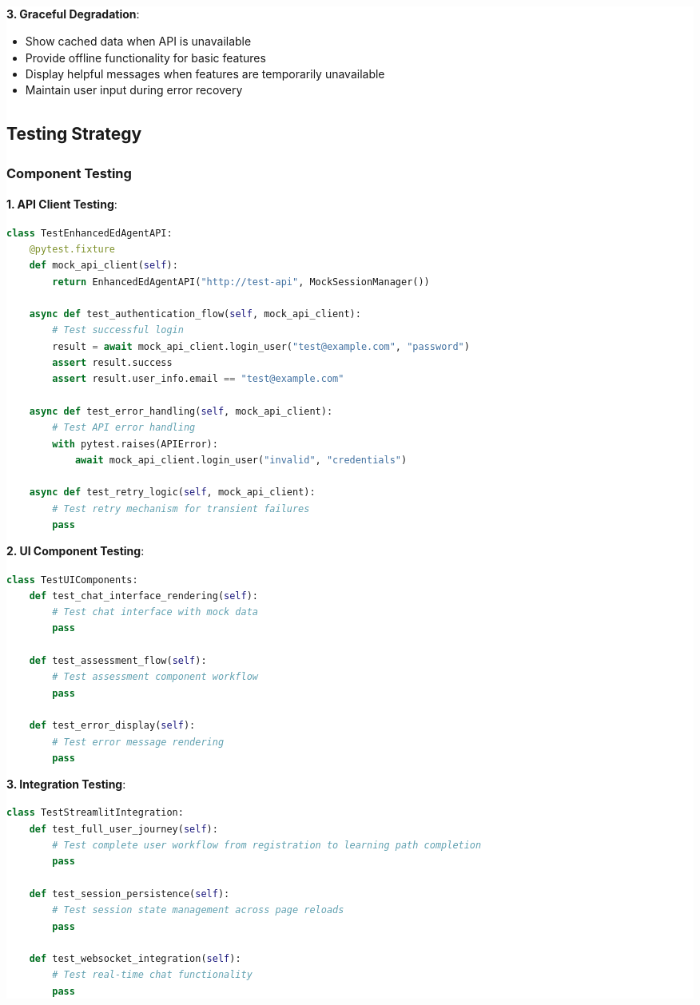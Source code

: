**3. Graceful Degradation**:
- Show cached data when API is unavailable
- Provide offline functionality for basic features
- Display helpful messages when features are temporarily unavailable
- Maintain user input during error recovery

## Testing Strategy

### Component Testing

**1. API Client Testing**:
```python
class TestEnhancedEdAgentAPI:
    @pytest.fixture
    def mock_api_client(self):
        return EnhancedEdAgentAPI("http://test-api", MockSessionManager())
    
    async def test_authentication_flow(self, mock_api_client):
        # Test successful login
        result = await mock_api_client.login_user("test@example.com", "password")
        assert result.success
        assert result.user_info.email == "test@example.com"
    
    async def test_error_handling(self, mock_api_client):
        # Test API error handling
        with pytest.raises(APIError):
            await mock_api_client.login_user("invalid", "credentials")
    
    async def test_retry_logic(self, mock_api_client):
        # Test retry mechanism for transient failures
        pass
```

**2. UI Component Testing**:
```python
class TestUIComponents:
    def test_chat_interface_rendering(self):
        # Test chat interface with mock data
        pass
    
    def test_assessment_flow(self):
        # Test assessment component workflow
        pass
    
    def test_error_display(self):
        # Test error message rendering
        pass
```

**3. Integration Testing**:
```python
class TestStreamlitIntegration:
    def test_full_user_journey(self):
        # Test complete user workflow from registration to learning path completion
        pass
    
    def test_session_persistence(self):
        # Test session state management across page reloads
        pass
    
    def test_websocket_integration(self):
        # Test real-time chat functionality
        pass
```
